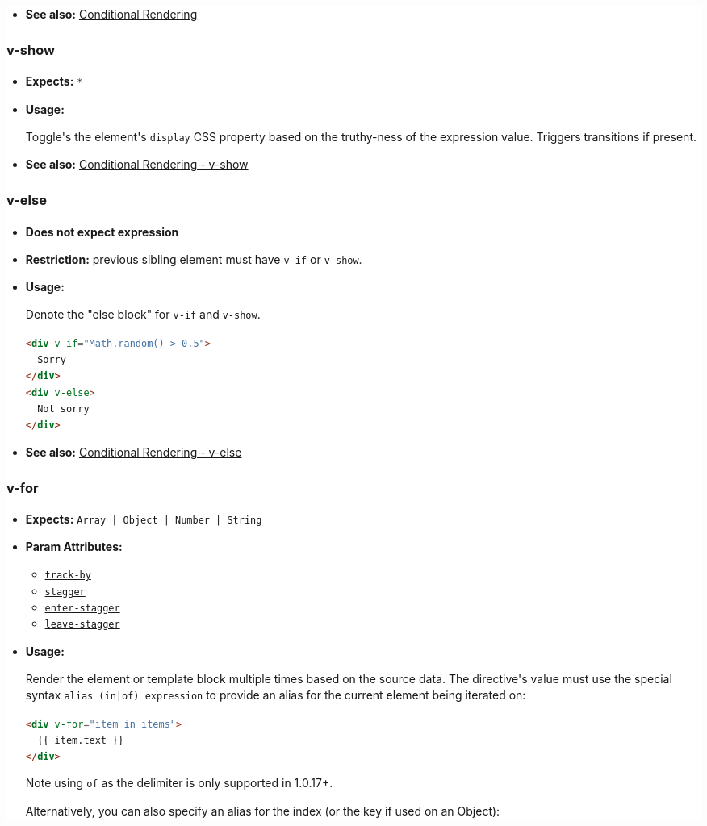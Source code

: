 - **See also:** [Conditional Rendering](/guide/conditional.html)

### v-show

- **Expects:** `*`

- **Usage:**

  Toggle's the element's `display` CSS property based on the truthy-ness of the expression value. Triggers transitions if present.

- **See also:** [Conditional Rendering - v-show](/guide/conditional.html#v-show)

### v-else

- **Does not expect expression**

- **Restriction:** previous sibling element must have `v-if` or `v-show`.

- **Usage:**

  Denote the "else block" for `v-if` and `v-show`.

  ``` html
  <div v-if="Math.random() > 0.5">
    Sorry
  </div>
  <div v-else>
    Not sorry
  </div>
  ```

- **See also:** [Conditional Rendering - v-else](/guide/conditional.html#v-else)

### v-for

- **Expects:** `Array | Object | Number | String`

- **Param Attributes:**
  - [`track-by`](/guide/list.html#track-by)
  - [`stagger`](/guide/transitions.html#Staggering-Transitions)
  - [`enter-stagger`](/guide/transitions.html#Staggering-Transitions)
  - [`leave-stagger`](/guide/transitions.html#Staggering-Transitions)

- **Usage:**

  Render the element or template block multiple times based on the source data. The directive's value must use the special syntax `alias (in|of) expression` to provide an alias for the current element being iterated on:

  ``` html
  <div v-for="item in items">
    {{ item.text }}
  </div>
  ```

  Note using `of` as the delimiter is only supported in 1.0.17+.

  Alternatively, you can also specify an alias for the index (or the key if used on an Object):

